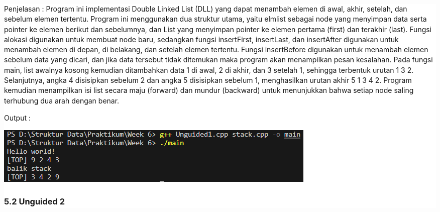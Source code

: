 Penjelasan : Program ini implementasi Double Linked List (DLL) yang dapat menambah elemen di awal, akhir, setelah, dan sebelum elemen tertentu. Program ini menggunakan dua struktur utama, yaitu elmlist sebagai node yang menyimpan data serta pointer ke elemen berikut dan sebelumnya, dan List yang menyimpan pointer ke elemen pertama (first) dan terakhir (last). Fungsi alokasi digunakan untuk membuat node baru, sedangkan fungsi insertFirst, insertLast, dan insertAfter digunakan untuk menambah elemen di depan, di belakang, dan setelah elemen tertentu. Fungsi insertBefore digunakan untuk menambah elemen sebelum data yang dicari, dan jika data tersebut tidak ditemukan maka program akan menampilkan pesan kesalahan. Pada fungsi main, list awalnya kosong kemudian ditambahkan data 1 di awal, 2 di akhir, dan 3 setelah 1, sehingga terbentuk urutan 1 3 2. Selanjutnya, angka 4 disisipkan sebelum 2 dan angka 5 disisipkan sebelum 1, menghasilkan urutan akhir 5 1 3 4 2. Program kemudian menampilkan isi list secara maju (forward) dan mundur (backward) untuk menunjukkan bahwa setiap node saling terhubung dua arah dengan benar.

Output : 

![alt text](ss/outputU1.png)

### 5.2 Unguided 2